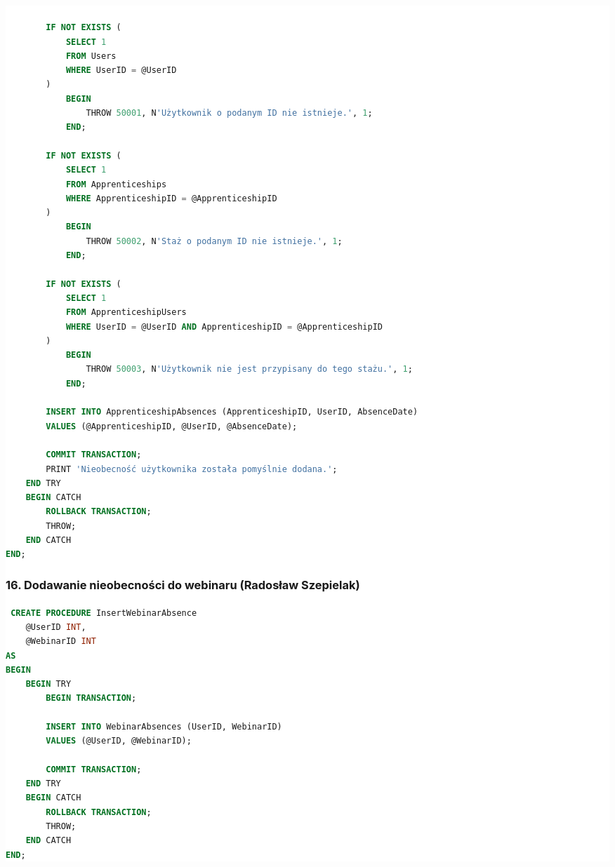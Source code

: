 ``` sql

        IF NOT EXISTS (
            SELECT 1
            FROM Users
            WHERE UserID = @UserID
        )
            BEGIN
                THROW 50001, N'Użytkownik o podanym ID nie istnieje.', 1;
            END;

        IF NOT EXISTS (
            SELECT 1
            FROM Apprenticeships
            WHERE ApprenticeshipID = @ApprenticeshipID
        )
            BEGIN
                THROW 50002, N'Staż o podanym ID nie istnieje.', 1;
            END;

        IF NOT EXISTS (
            SELECT 1
            FROM ApprenticeshipUsers
            WHERE UserID = @UserID AND ApprenticeshipID = @ApprenticeshipID
        )
            BEGIN
                THROW 50003, N'Użytkownik nie jest przypisany do tego stażu.', 1;
            END;

        INSERT INTO ApprenticeshipAbsences (ApprenticeshipID, UserID, AbsenceDate)
        VALUES (@ApprenticeshipID, @UserID, @AbsenceDate);

        COMMIT TRANSACTION;
        PRINT 'Nieobecność użytkownika została pomyślnie dodana.';
    END TRY
    BEGIN CATCH
        ROLLBACK TRANSACTION;
        THROW;
    END CATCH
END;
```

### 16. Dodawanie nieobecności do webinaru (Radosław Szepielak)
``` sql
 CREATE PROCEDURE InsertWebinarAbsence
    @UserID INT,
    @WebinarID INT
AS
BEGIN
    BEGIN TRY
        BEGIN TRANSACTION;

        INSERT INTO WebinarAbsences (UserID, WebinarID)
        VALUES (@UserID, @WebinarID);

        COMMIT TRANSACTION;
    END TRY
    BEGIN CATCH
        ROLLBACK TRANSACTION;
        THROW;
    END CATCH
END;
```
